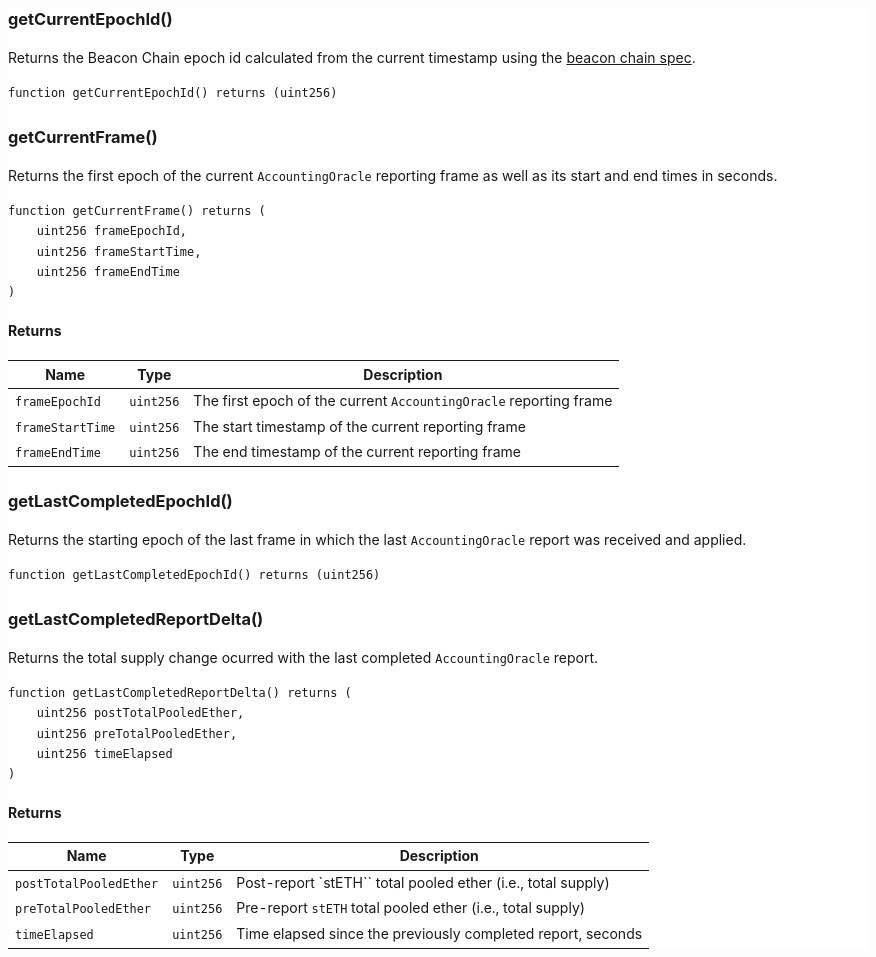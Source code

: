 ### getCurrentEpochId()

Returns the Beacon Chain epoch id calculated from the current timestamp using the [beacon chain spec](/contracts/legacy-oracle#getbeaconspec).

```sol
function getCurrentEpochId() returns (uint256)
```

### getCurrentFrame()

Returns the first epoch of the current `AccountingOracle` reporting frame as well as its start and end times in seconds.

```sol
function getCurrentFrame() returns (
    uint256 frameEpochId,
    uint256 frameStartTime,
    uint256 frameEndTime
)
```

#### Returns

| Name              | Type       | Description                                                       |
| ----------------- | ---------- | ----------------------------------------------------------------- |
| `frameEpochId`    | `uint256`  | The first epoch of the current `AccountingOracle` reporting frame |
| `frameStartTime`  | `uint256`  | The start timestamp of the current reporting frame                |
| `frameEndTime`    | `uint256`  | The end timestamp of the current reporting frame                  |

### getLastCompletedEpochId()

Returns the starting epoch of the last frame in which the last `AccountingOracle` report was received and applied.

```sol
function getLastCompletedEpochId() returns (uint256)
```

### getLastCompletedReportDelta()

Returns the total supply change ocurred with the last completed `AccountingOracle` report.

```sol
function getLastCompletedReportDelta() returns (
    uint256 postTotalPooledEther,
    uint256 preTotalPooledEther,
    uint256 timeElapsed
)
```

#### Returns

| Name                      | Type       | Description                                                   |
| ------------------------- | ---------- | ------------------------------------------------------------- |
| `postTotalPooledEther`    | `uint256`  | Post-report `stETH`` total pooled ether (i.e., total supply)  |
| `preTotalPooledEther`     | `uint256`  | Pre-report `stETH` total pooled ether (i.e., total supply)    |
| `timeElapsed`             | `uint256`  | Time elapsed since the previously completed report, seconds   |
